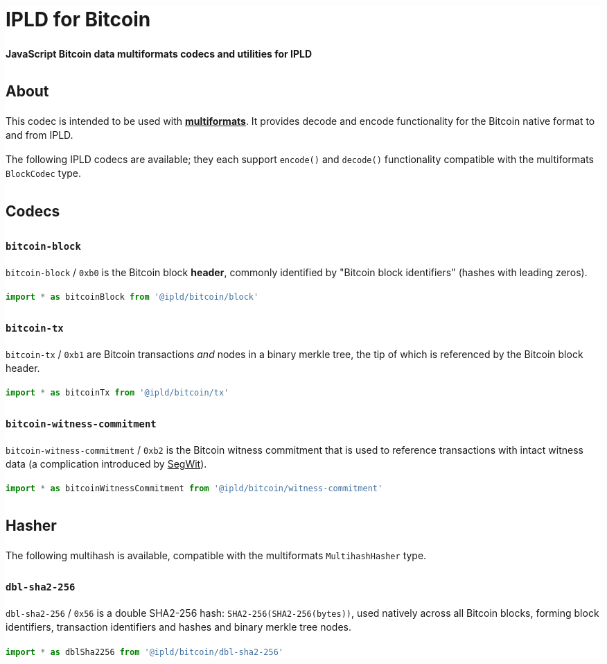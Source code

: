 # IPLD for Bitcoin

**JavaScript Bitcoin data multiformats codecs and utilities for IPLD**

## About

This codec is intended to be used with **[multiformats](https://github.com/multiformats/js-multiformats)**. It provides decode and encode functionality for the Bitcoin native format to and from IPLD.

The following IPLD codecs are available; they each support `encode()` and `decode()` functionality compatible with the multiformats `BlockCodec` type.

## Codecs

### `bitcoin-block`

`bitcoin-block` / `0xb0` is the Bitcoin block **header**, commonly identified by "Bitcoin block identifiers" (hashes with leading zeros).

```js
import * as bitcoinBlock from '@ipld/bitcoin/block'
```

### `bitcoin-tx`

`bitcoin-tx` / `0xb1` are Bitcoin transactions _and_ nodes in a binary merkle tree, the tip of which is referenced by the Bitcoin block header.

```js
import * as bitcoinTx from '@ipld/bitcoin/tx'
```

###  `bitcoin-witness-commitment`

`bitcoin-witness-commitment` / `0xb2` is the Bitcoin witness commitment that is used to reference transactions with intact witness data (a complication introduced by [SegWit](https://en.wikipedia.org/wiki/SegWit)).

```js
import * as bitcoinWitnessCommitment from '@ipld/bitcoin/witness-commitment'
```

## Hasher

The following multihash is available, compatible with the multiformats `MultihashHasher` type.

###  `dbl-sha2-256`

`dbl-sha2-256` / `0x56` is a double SHA2-256 hash: `SHA2-256(SHA2-256(bytes))`, used natively across all Bitcoin blocks, forming block identifiers, transaction identifiers and hashes and binary merkle tree nodes.

```js
import * as dblSha2256 from '@ipld/bitcoin/dbl-sha2-256'
```
